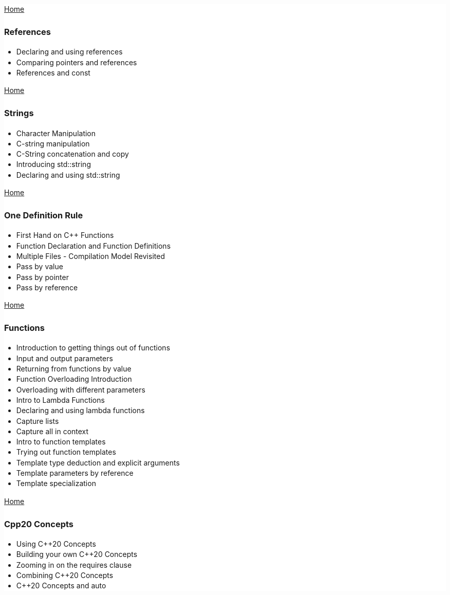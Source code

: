 [Home](#home)

### References

- Declaring and using references
- Comparing pointers and references
- References and const

[Home](#home)

### Strings

- Character Manipulation
- C-string manipulation
- C-String concatenation and copy
- Introducing std::string
- Declaring and using std::string

[Home](#home)

### One Definition Rule

- First Hand on C++ Functions
- Function Declaration and Function Definitions
- Multiple Files - Compilation Model Revisited
- Pass by value
- Pass by pointer
- Pass by reference

[Home](#home)

### Functions

- Introduction to getting things out of functions
- Input and output parameters
- Returning from functions by value
- Function Overloading Introduction
- Overloading with different parameters
- Intro to Lambda Functions
- Declaring and using lambda functions
- Capture lists
- Capture all in context
- Intro to function templates
- Trying out function templates
- Template type deduction and explicit arguments
- Template parameters by reference
- Template specialization

[Home](#home)

### Cpp20 Concepts

- Using C++20 Concepts
- Building your own C++20 Concepts
- Zooming in on the requires clause
- Combining C++20 Concepts
- C++20 Concepts and auto
